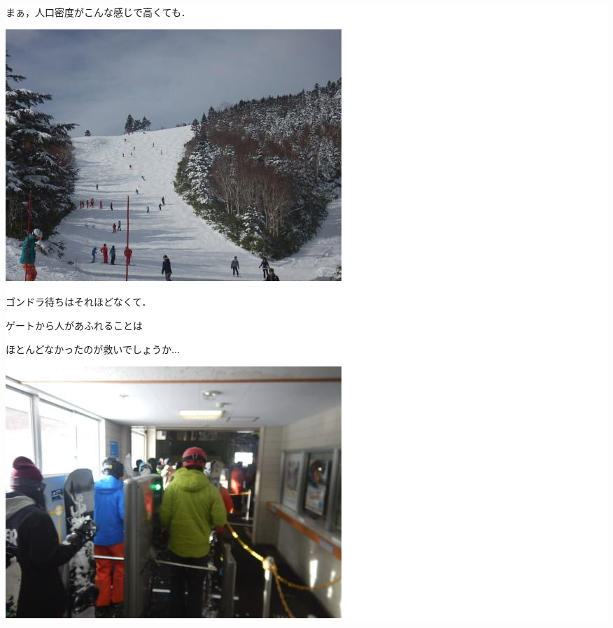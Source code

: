 まぁ，人口密度がこんな感じで高くても．




![fde9f139df9c77598ab1391a8ba8c56f.jpg](images/fde9f139df9c77598ab1391a8ba8c56f.jpg)




ゴンドラ待ちはそれほどなくて．


ゲートから人があふれることは


ほとんどなかったのが救いでしょうか…




![fb22bd9fdf371947e89cea3e38ffb79f.jpg](images/fb22bd9fdf371947e89cea3e38ffb79f.jpg)
